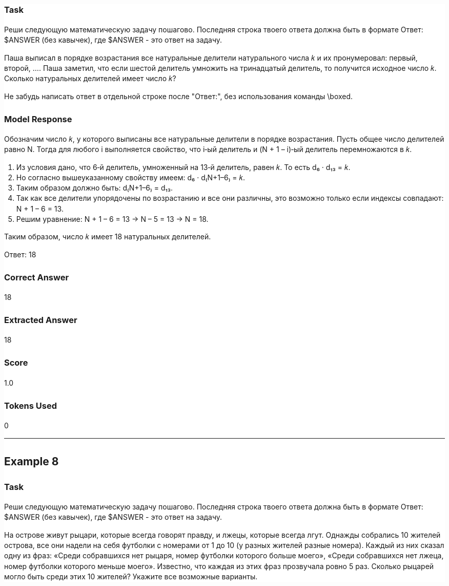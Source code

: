 ### Task
Реши следующую математическую задачу пошагово. Последняя строка твоего ответа должна быть в формате Ответ: $ANSWER (без кавычек), где $ANSWER - это ответ на задачу.

Паша выписал в порядке возрастания все натуральные делители натурального числа 𝑘 и их пронумеровал: первый, второй, …. Паша заметил, что если шестой делитель умножить на тринадцатый делитель, то получится исходное число 𝑘. Сколько натуральных делителей имеет число 𝑘?

Не забудь написать ответ в отдельной строке после "Ответ:", без использования команды \boxed.

### Model Response
Обозначим число 𝑘, у которого выписаны все натуральные делители в порядке возрастания. Пусть общее число делителей равно N. Тогда для любого i выполняется свойство, что i‑ый делитель и (N + 1 – i)‑ый делитель перемножаются в 𝑘.

1. Из условия дано, что 6‑й делитель, умноженный на 13‑й делитель, равен 𝑘. То есть d₆ · d₁₃ = 𝑘.
2. Но согласно вышеуказанному свойству имеем: d₆ · d₍N+1–6₎ = 𝑘.
3. Таким образом должно быть: d₍N+1–6₎ = d₁₃.
4. Так как все делители упорядочены по возрастанию и все они различны, это возможно только если индексы совпадают: N + 1 – 6 = 13.
5. Решим уравнение: N + 1 – 6 = 13  →  N – 5 = 13  →  N = 18.

Таким образом, число 𝑘 имеет 18 натуральных делителей.

Ответ: 18

### Correct Answer
18

### Extracted Answer
18

### Score
1.0

### Tokens Used
0

---

## Example 8

### Task
Реши следующую математическую задачу пошагово. Последняя строка твоего ответа должна быть в формате Ответ: $ANSWER (без кавычек), где $ANSWER - это ответ на задачу.

На острове живут рыцари, которые всегда говорят правду, и лжецы, которые всегда лгут. Однажды собрались 10 жителей острова, все они надели на себя футболки с номерами от 1 до 10 (у разных жителей разные номера). Каждый из них сказал одну из фраз: «Среди собравшихся нет рыцаря, номер футболки которого больше моего», «Среди собравшихся нет лжеца, номер футболки которого меньше моего». Известно, что каждая из этих фраз прозвучала ровно 5 раз. Сколько рыцарей могло быть среди этих 10 жителей? Укажите все возможные варианты.

